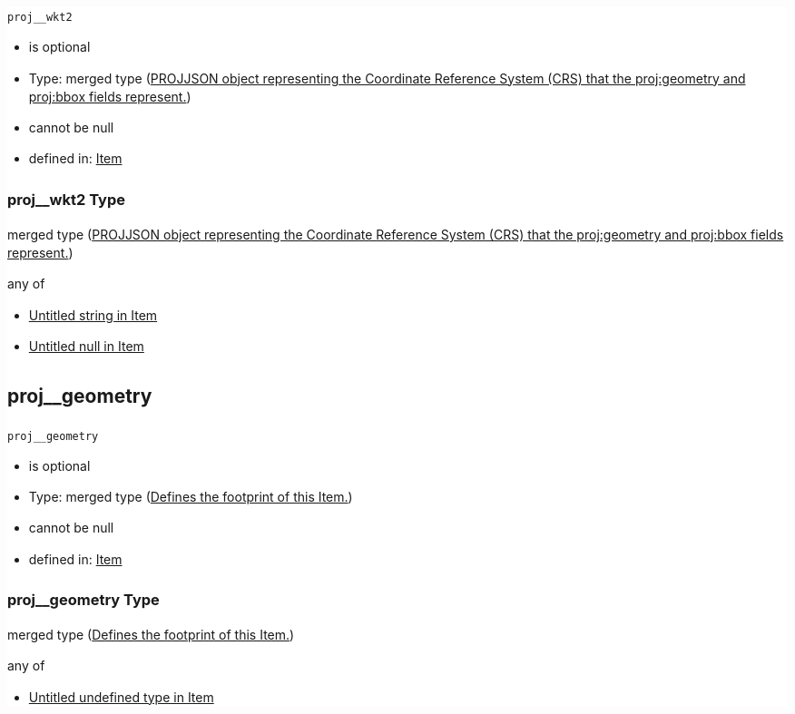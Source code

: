 

`proj__wkt2`

*   is optional

*   Type: merged type ([PROJJSON object representing the Coordinate Reference System (CRS) that the proj:geometry and proj:bbox fields represent.](model-defs-properties-properties-projjson-object-representing-the-coordinate-reference-system-crs-that-the-projgeometry-and-projbbox-fields-represent.md))

*   cannot be null

*   defined in: [Item](model-defs-properties-properties-projjson-object-representing-the-coordinate-reference-system-crs-that-the-projgeometry-and-projbbox-fields-represent.md "airs_model#/$defs/Properties/properties/proj__wkt2")

### proj\_\_wkt2 Type

merged type ([PROJJSON object representing the Coordinate Reference System (CRS) that the proj:geometry and proj:bbox fields represent.](model-defs-properties-properties-projjson-object-representing-the-coordinate-reference-system-crs-that-the-projgeometry-and-projbbox-fields-represent.md))

any of

*   [Untitled string in Item](model-defs-properties-properties-projjson-object-representing-the-coordinate-reference-system-crs-that-the-projgeometry-and-projbbox-fields-represent-anyof-0.md "check type definition")

*   [Untitled null in Item](model-defs-properties-properties-projjson-object-representing-the-coordinate-reference-system-crs-that-the-projgeometry-and-projbbox-fields-represent-anyof-1.md "check type definition")

## proj\_\_geometry



`proj__geometry`

*   is optional

*   Type: merged type ([Defines the footprint of this Item.](model-defs-properties-properties-defines-the-footprint-of-this-item.md))

*   cannot be null

*   defined in: [Item](model-defs-properties-properties-defines-the-footprint-of-this-item.md "airs_model#/$defs/Properties/properties/proj__geometry")

### proj\_\_geometry Type

merged type ([Defines the footprint of this Item.](model-defs-properties-properties-defines-the-footprint-of-this-item.md))

any of

*   [Untitled undefined type in Item](model-defs-properties-properties-defines-the-footprint-of-this-item-anyof-0.md "check type definition")
